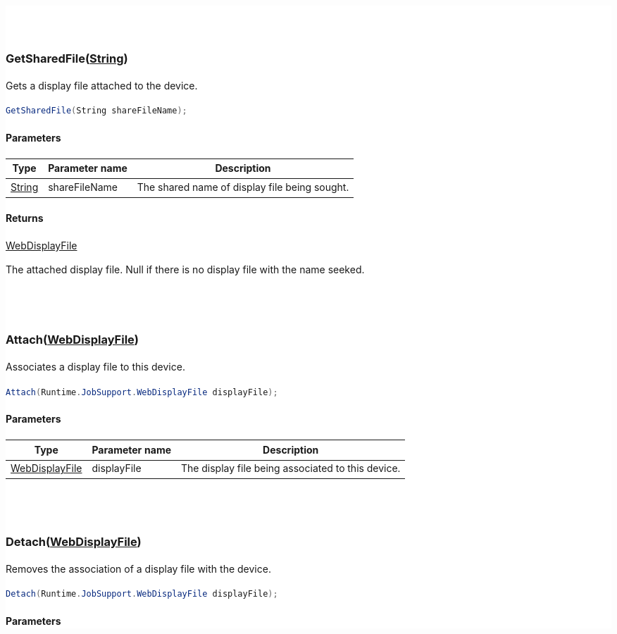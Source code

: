 
<br>
<br>

### GetSharedFile([String](https://docs.microsoft.com/en-us/dotnet/api/system.string))

Gets a display file attached to the device.

```cs
GetSharedFile(String shareFileName);
```

#### Parameters

| Type | Parameter name | Description
| --- | --- | ---
| [String](https://docs.microsoft.com/en-us/dotnet/api/system.string) | shareFileName | The shared name of display file being sought. 

#### Returns

[WebDisplayFile](/reference/asna-qsys-runtime-job-support/classes/web-display-file.html)

The attached display file. Null if there is no display file with the name seeked.


<br>
<br>

### Attach([WebDisplayFile](/reference/asna-qsys-runtime-job-support/classes/web-display-file.html))

Associates a display file to this device.

```cs
Attach(Runtime.JobSupport.WebDisplayFile displayFile);
```

#### Parameters

| Type | Parameter name | Description
| --- | --- | ---
| [WebDisplayFile](/reference/asna-qsys-runtime-job-support/classes/web-display-file.html) | displayFile | The display file being associated to this device. 


<br>
<br>

### Detach([WebDisplayFile](/reference/asna-qsys-runtime-job-support/classes/web-display-file.html))

Removes the association of a display file with the device.

```cs
Detach(Runtime.JobSupport.WebDisplayFile displayFile);
```

#### Parameters
